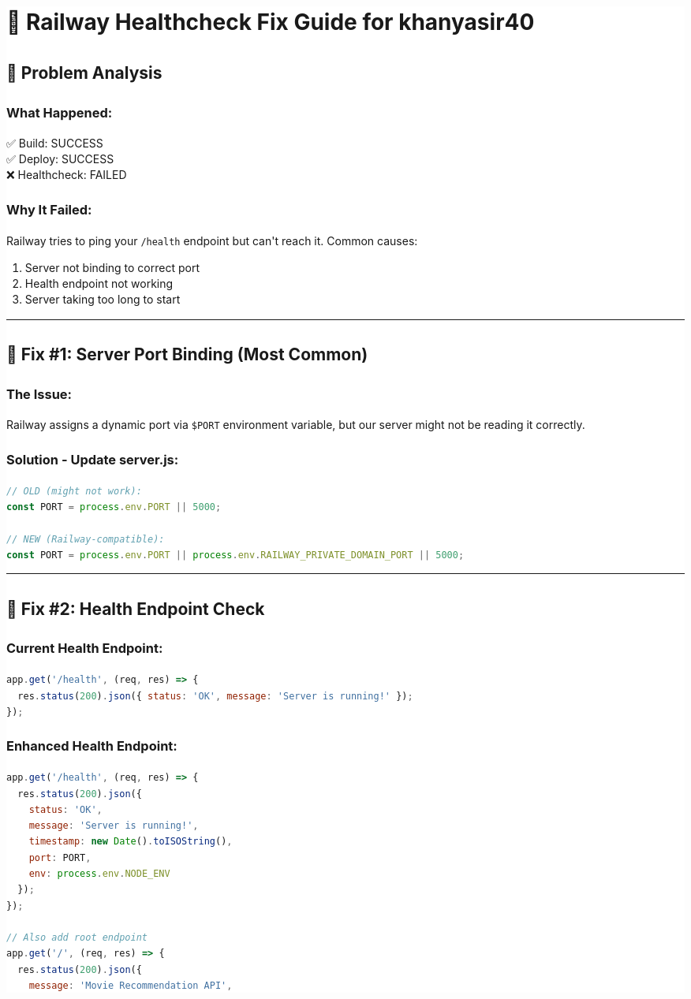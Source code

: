 # 🔧 **Railway Healthcheck Fix Guide for khanyasir40**

## 🎯 **Problem Analysis**

### **What Happened:**
✅ Build: SUCCESS  
✅ Deploy: SUCCESS  
❌ Healthcheck: FAILED

### **Why It Failed:**
Railway tries to ping your `/health` endpoint but can't reach it. Common causes:
1. Server not binding to correct port
2. Health endpoint not working
3. Server taking too long to start

---

## 🔧 **Fix #1: Server Port Binding (Most Common)**

### **The Issue:**
Railway assigns a dynamic port via `$PORT` environment variable, but our server might not be reading it correctly.

### **Solution - Update server.js:**

```javascript
// OLD (might not work):
const PORT = process.env.PORT || 5000;

// NEW (Railway-compatible):
const PORT = process.env.PORT || process.env.RAILWAY_PRIVATE_DOMAIN_PORT || 5000;
```

---

## 🔧 **Fix #2: Health Endpoint Check**

### **Current Health Endpoint:**
```javascript
app.get('/health', (req, res) => {
  res.status(200).json({ status: 'OK', message: 'Server is running!' });
});
```

### **Enhanced Health Endpoint:**
```javascript
app.get('/health', (req, res) => {
  res.status(200).json({ 
    status: 'OK', 
    message: 'Server is running!',
    timestamp: new Date().toISOString(),
    port: PORT,
    env: process.env.NODE_ENV
  });
});

// Also add root endpoint
app.get('/', (req, res) => {
  res.status(200).json({ 
    message: 'Movie Recommendation API',
```